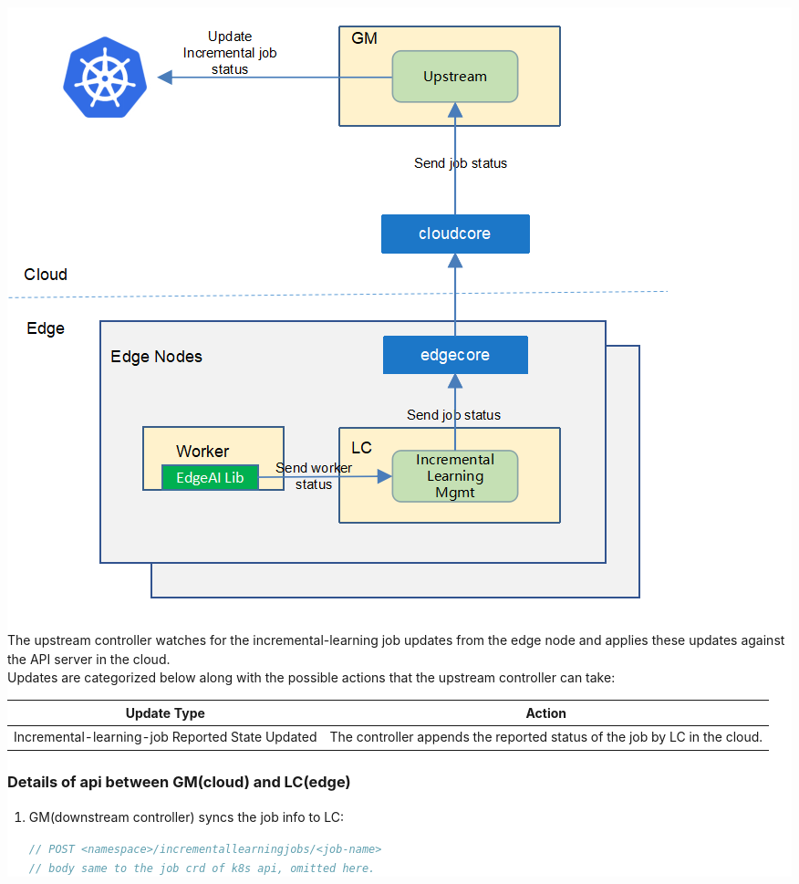 ![](./images/incremental-learning-upstream-controller.png)

The upstream controller watches for the incremental-learning job updates from the edge node and applies these updates against the API server in the cloud.<br/>
Updates are categorized below along with the possible actions that the upstream controller can take:

| Update Type                        | Action                                        |
|-------------------------------     |---------------------------------------------- |
|Incremental-learning-job Reported State Updated    |  The controller appends the reported status of the job by LC in the cloud. |

### Details of api between GM(cloud) and LC(edge)
1. GM(downstream controller) syncs the job info to LC:
    ```go
    // POST <namespace>/incrementallearningjobs/<job-name>
    // body same to the job crd of k8s api, omitted here.
    ```
